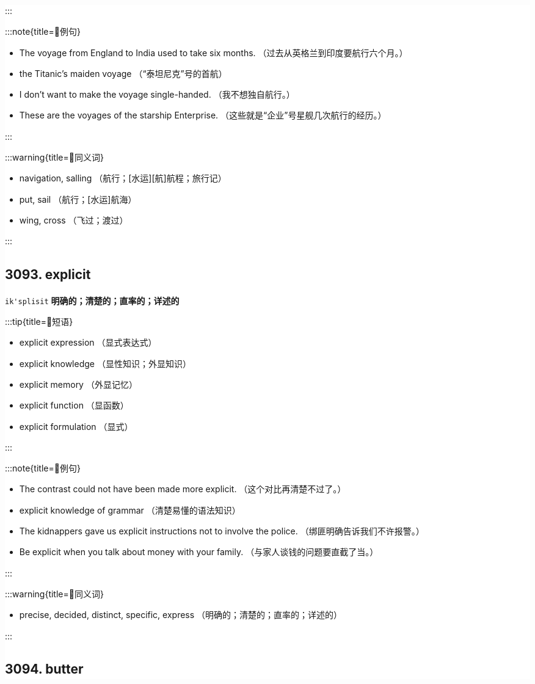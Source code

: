 :::

:::note{title=🎤例句}

- The voyage from England to India used to take six months. （过去从英格兰到印度要航行六个月。）

- the Titanic’s maiden voyage  （“泰坦尼克”号的首航）

- I don’t want to make the voyage single-handed. （我不想独自航行。）

- These are the voyages of the starship Enterprise. （这些就是“企业”号星舰几次航行的经历。）

:::

:::warning{title=🤔同义词}

- navigation, salling （航行；[水运][航]航程；旅行记）

- put, sail （航行；[水运]航海）

- wing, cross （飞过；渡过）

:::


## 3093. explicit

`ik'splisit`  **明确的；清楚的；直率的；详述的**

:::tip{title=🤩短语}

- explicit expression （显式表达式）

- explicit knowledge （显性知识；外显知识）

- explicit memory （外显记忆）

- explicit function （显函数）

- explicit formulation （显式）

:::

:::note{title=🎤例句}

- The contrast could not have been made more explicit. （这个对比再清楚不过了。）

- explicit knowledge of grammar （清楚易懂的语法知识）

- The kidnappers gave us explicit instructions not to involve the police. （绑匪明确告诉我们不许报警。）

- Be explicit when you talk about money with your family. （与家人谈钱的问题要直截了当。）

:::

:::warning{title=🤔同义词}

- precise, decided, distinct, specific, express （明确的；清楚的；直率的；详述的）

:::


## 3094. butter
